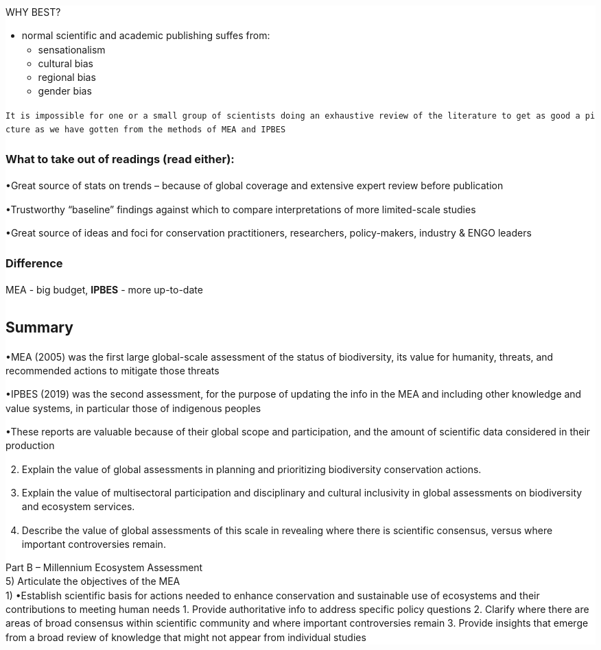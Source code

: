 WHY BEST?
- normal scientific and academic publishing suffes from:
	- sensationalism
	- cultural bias
	- regional bias
	- gender bias

```
It is impossible for one or a small group of scientists doing an exhaustive review of the literature to get as good a picture as we have gotten from the methods of MEA and IPBES
```


### What to take out of readings (read either):

•Great source of stats on trends – because of global coverage and extensive expert review before publication

•Trustworthy “baseline” findings against which to compare interpretations of more limited-scale studies

•Great source of ideas and foci for conservation practitioners, researchers, policy-makers, industry & ENGO leaders


### Difference
MEA - big budget, 
**IPBES** - more up-to-date

## Summary
•MEA (2005) was the first large global-scale assessment of the status of biodiversity, its value for humanity, threats, and recommended actions to mitigate those threats

•IPBES (2019) was the second assessment, for the purpose of updating the info in the MEA and including other knowledge and value systems, in particular those of indigenous peoples

•These reports are valuable because of their global scope and participation, and the amount of scientific data considered in their production

2) Explain the value of global assessments in planning and prioritizing biodiversity  conservation actions.  
 
 
 
 3) Explain the value of multisectoral participation and disciplinary and cultural  inclusivity in global assessments on biodiversity and ecosystem services.  



4) Describe the value of global assessments of this scale in revealing where there is  scientific consensus, versus where important controversies remain.  


Part B – Millennium Ecosystem Assessment  
5) Articulate the objectives of the MEA  
	1) •Establish scientific basis for actions needed to enhance conservation and sustainable use of ecosystems and their contributions to meeting human needs
		1. Provide authoritative info to address specific policy questions
		2. Clarify where there are areas of broad consensus within scientific community and where important controversies remain
		3. Provide insights that emerge from a broad review of knowledge that might not appear from individual studies
